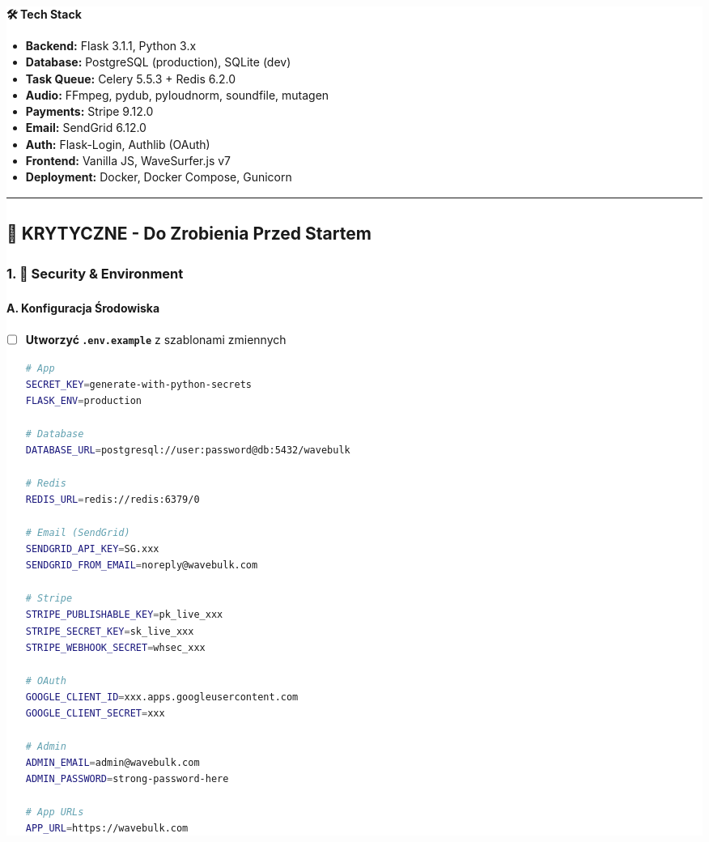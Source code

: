 #### 🛠 Tech Stack
- **Backend:** Flask 3.1.1, Python 3.x
- **Database:** PostgreSQL (production), SQLite (dev)
- **Task Queue:** Celery 5.5.3 + Redis 6.2.0
- **Audio:** FFmpeg, pydub, pyloudnorm, soundfile, mutagen
- **Payments:** Stripe 9.12.0
- **Email:** SendGrid 6.12.0
- **Auth:** Flask-Login, Authlib (OAuth)
- **Frontend:** Vanilla JS, WaveSurfer.js v7
- **Deployment:** Docker, Docker Compose, Gunicorn

---

## 🔴 KRYTYCZNE - Do Zrobienia Przed Startem

### 1. 🔐 Security & Environment

#### A. Konfiguracja Środowiska
- [ ] **Utworzyć `.env.example`** z szablonami zmiennych
  ```bash
  # App
  SECRET_KEY=generate-with-python-secrets
  FLASK_ENV=production
  
  # Database
  DATABASE_URL=postgresql://user:password@db:5432/wavebulk
  
  # Redis
  REDIS_URL=redis://redis:6379/0
  
  # Email (SendGrid)
  SENDGRID_API_KEY=SG.xxx
  SENDGRID_FROM_EMAIL=noreply@wavebulk.com
  
  # Stripe
  STRIPE_PUBLISHABLE_KEY=pk_live_xxx
  STRIPE_SECRET_KEY=sk_live_xxx
  STRIPE_WEBHOOK_SECRET=whsec_xxx
  
  # OAuth
  GOOGLE_CLIENT_ID=xxx.apps.googleusercontent.com
  GOOGLE_CLIENT_SECRET=xxx
  
  # Admin
  ADMIN_EMAIL=admin@wavebulk.com
  ADMIN_PASSWORD=strong-password-here
  
  # App URLs
  APP_URL=https://wavebulk.com
  ```

